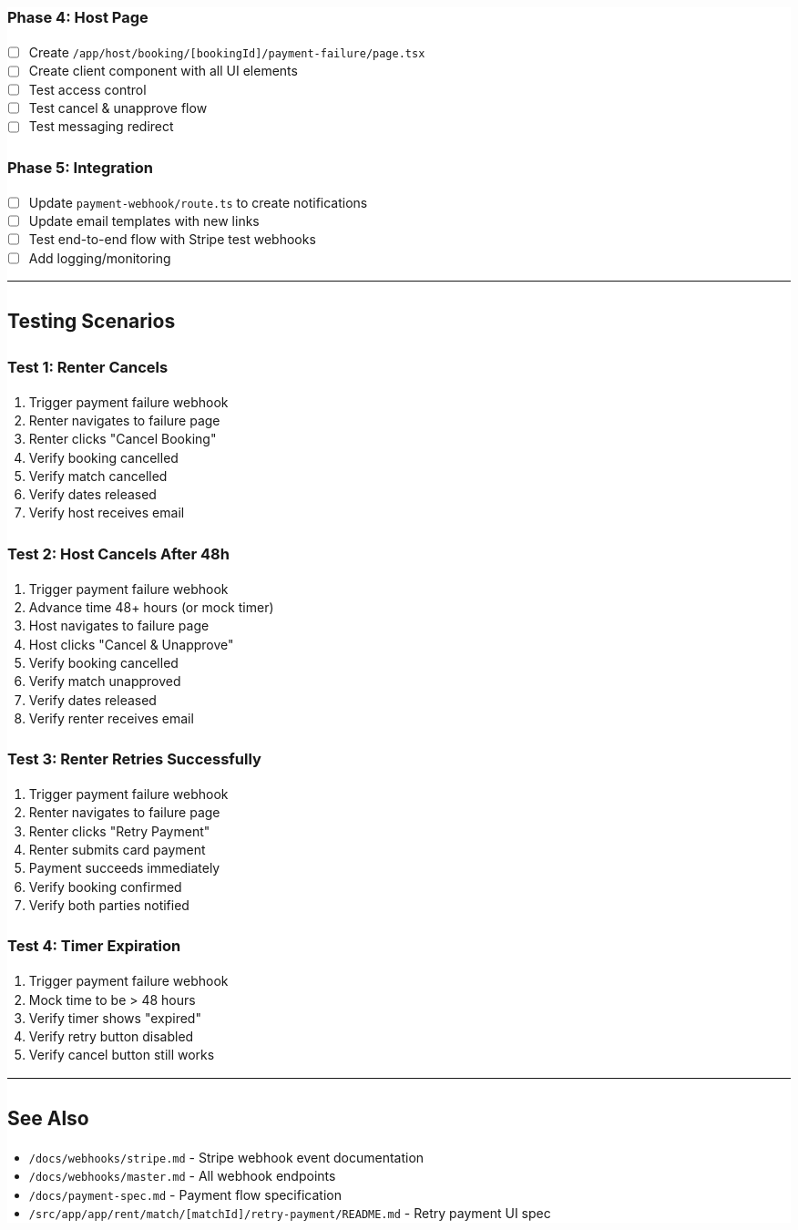 ### Phase 4: Host Page
- [ ] Create `/app/host/booking/[bookingId]/payment-failure/page.tsx`
- [ ] Create client component with all UI elements
- [ ] Test access control
- [ ] Test cancel & unapprove flow
- [ ] Test messaging redirect

### Phase 5: Integration
- [ ] Update `payment-webhook/route.ts` to create notifications
- [ ] Update email templates with new links
- [ ] Test end-to-end flow with Stripe test webhooks
- [ ] Add logging/monitoring

---

## Testing Scenarios

### Test 1: Renter Cancels
1. Trigger payment failure webhook
2. Renter navigates to failure page
3. Renter clicks "Cancel Booking"
4. Verify booking cancelled
5. Verify match cancelled
6. Verify dates released
7. Verify host receives email

### Test 2: Host Cancels After 48h
1. Trigger payment failure webhook
2. Advance time 48+ hours (or mock timer)
3. Host navigates to failure page
4. Host clicks "Cancel & Unapprove"
5. Verify booking cancelled
6. Verify match unapproved
7. Verify dates released
8. Verify renter receives email

### Test 3: Renter Retries Successfully
1. Trigger payment failure webhook
2. Renter navigates to failure page
3. Renter clicks "Retry Payment"
4. Renter submits card payment
5. Payment succeeds immediately
6. Verify booking confirmed
7. Verify both parties notified

### Test 4: Timer Expiration
1. Trigger payment failure webhook
2. Mock time to be > 48 hours
3. Verify timer shows "expired"
4. Verify retry button disabled
5. Verify cancel button still works

---

## See Also

- `/docs/webhooks/stripe.md` - Stripe webhook event documentation
- `/docs/webhooks/master.md` - All webhook endpoints
- `/docs/payment-spec.md` - Payment flow specification
- `/src/app/app/rent/match/[matchId]/retry-payment/README.md` - Retry payment UI spec
